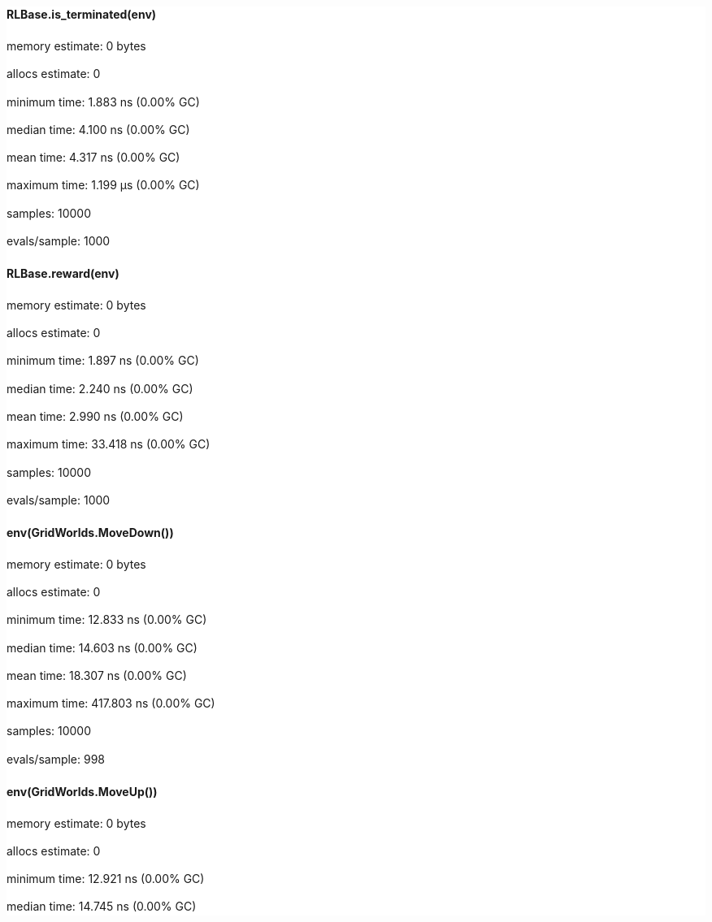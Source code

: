 #### RLBase.is_terminated(env)

memory estimate:  0 bytes

allocs estimate:  0

minimum time:     1.883 ns (0.00% GC)

median time:      4.100 ns (0.00% GC)

mean time:        4.317 ns (0.00% GC)

maximum time:     1.199 μs (0.00% GC)

samples:          10000

evals/sample:     1000

#### RLBase.reward(env)

memory estimate:  0 bytes

allocs estimate:  0

minimum time:     1.897 ns (0.00% GC)

median time:      2.240 ns (0.00% GC)

mean time:        2.990 ns (0.00% GC)

maximum time:     33.418 ns (0.00% GC)

samples:          10000

evals/sample:     1000

#### env(GridWorlds.MoveDown())

memory estimate:  0 bytes

allocs estimate:  0

minimum time:     12.833 ns (0.00% GC)

median time:      14.603 ns (0.00% GC)

mean time:        18.307 ns (0.00% GC)

maximum time:     417.803 ns (0.00% GC)

samples:          10000

evals/sample:     998

#### env(GridWorlds.MoveUp())

memory estimate:  0 bytes

allocs estimate:  0

minimum time:     12.921 ns (0.00% GC)

median time:      14.745 ns (0.00% GC)
